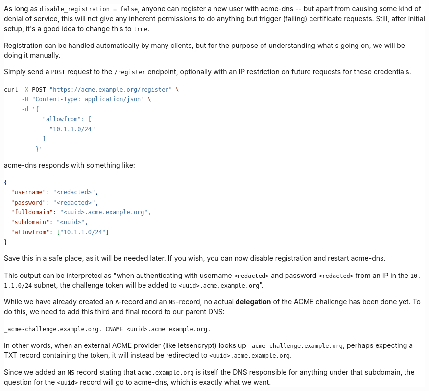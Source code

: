 As long as `disable_registration = false`, anyone can register a new
user with acme-dns -- but apart from causing some kind of denial of
service, this will not give any inherent permissions to do anything but
trigger (failing) certificate requests. Still, after initial setup, it's
a good idea to change this to `true`.

Registration can be handled automatically by many clients, but for the
purpose of understanding what's going on, we will be doing it manually.

Simply send a `POST` request to the `/register` endpoint, optionally
with an IP restriction on future requests for these credentials.

```bash
curl -X POST "https://acme.example.org/register" \
     -H "Content-Type: application/json" \
     -d '{
           "allowfrom": [
             "10.1.1.0/24"
           ]
         }'
```

acme-dns responds with something like:

```json
{
  "username": "<redacted>",
  "password": "<redacted>",
  "fulldomain": "<uuid>.acme.example.org",
  "subdomain": "<uuid>",
  "allowfrom": ["10.1.1.0/24"]
}
```

Save this in a safe place, as it will be needed later. If you wish, you
can now disable registration and restart acme-dns.

This output can be interpreted as "when authenticating with username
`<redacted>` and password `<redacted>` from an IP in the
`10.1.1.0/24` subnet, the challenge token will be added to
`<uuid>.acme.example.org`".

While we have already created an `A`-record and an `NS`-record, no
actual **delegation** of the ACME challenge has been done yet. To do
this, we need to add this third and final record to our parent DNS:

```dns
_acme-challenge.example.org. CNAME <uuid>.acme.example.org.
```

In other words, when an external ACME provider (like letsencrypt) looks
up `_acme-challenge.example.org`, perhaps expecting a TXT record
containing the token, it will instead be redirected to
`<uuid>.acme.example.org`.

Since we added an `NS` record stating that `acme.example.org` is itself
the DNS responsible for anything under that subdomain, the question for
the `<uuid>` record will go to acme-dns, which is exactly what we want.
